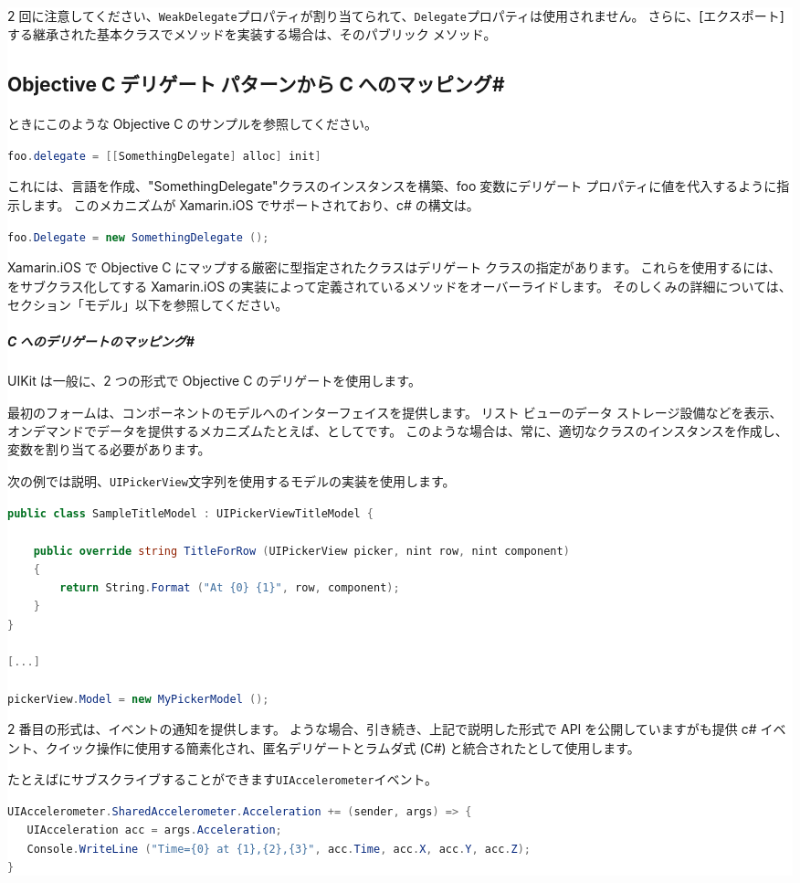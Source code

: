 2 回に注意してください、`WeakDelegate`プロパティが割り当てられて、`Delegate`プロパティは使用されません。 さらに、[エクスポート] する継承された基本クラスでメソッドを実装する場合は、そのパブリック メソッド。


## <a name="mapping-of-the-objective-c-delegate-pattern-to-c35"></a>Objective C デリゲート パターンから C へのマッピング&#35;

ときにこのような Objective C のサンプルを参照してください。

```csharp
foo.delegate = [[SomethingDelegate] alloc] init]
```

これには、言語を作成、"SomethingDelegate"クラスのインスタンスを構築、foo 変数にデリゲート プロパティに値を代入するように指示します。 このメカニズムが Xamarin.iOS でサポートされており、c# の構文は。

```csharp
foo.Delegate = new SomethingDelegate ();
```

Xamarin.iOS で Objective C にマップする厳密に型指定されたクラスはデリゲート クラスの指定があります。 これらを使用するには、をサブクラス化してする Xamarin.iOS の実装によって定義されているメソッドをオーバーライドします。 そのしくみの詳細については、セクション「モデル」以下を参照してください。


##### <a name="mapping-delegates-to-c35"></a>C へのデリゲートのマッピング&#35;

UIKit は一般に、2 つの形式で Objective C のデリゲートを使用します。

最初のフォームは、コンポーネントのモデルへのインターフェイスを提供します。 リスト ビューのデータ ストレージ設備などを表示、オンデマンドでデータを提供するメカニズムたとえば、としてです。  このような場合は、常に、適切なクラスのインスタンスを作成し、変数を割り当てる必要があります。

次の例では説明、`UIPickerView`文字列を使用するモデルの実装を使用します。

```csharp
public class SampleTitleModel : UIPickerViewTitleModel {

    public override string TitleForRow (UIPickerView picker, nint row, nint component)
    {
        return String.Format ("At {0} {1}", row, component);
    }
}

[...]

pickerView.Model = new MyPickerModel ();
```

2 番目の形式は、イベントの通知を提供します。 ような場合、引き続き、上記で説明した形式で API を公開していますがも提供 c# イベント、クイック操作に使用する簡素化され、匿名デリゲートとラムダ式 (C#) と統合されたとして使用します。

たとえばにサブスクライブすることができます`UIAccelerometer`イベント。

```csharp
UIAccelerometer.SharedAccelerometer.Acceleration += (sender, args) => {
   UIAcceleration acc = args.Acceleration;
   Console.WriteLine ("Time={0} at {1},{2},{3}", acc.Time, acc.X, acc.Y, acc.Z);
}
```

